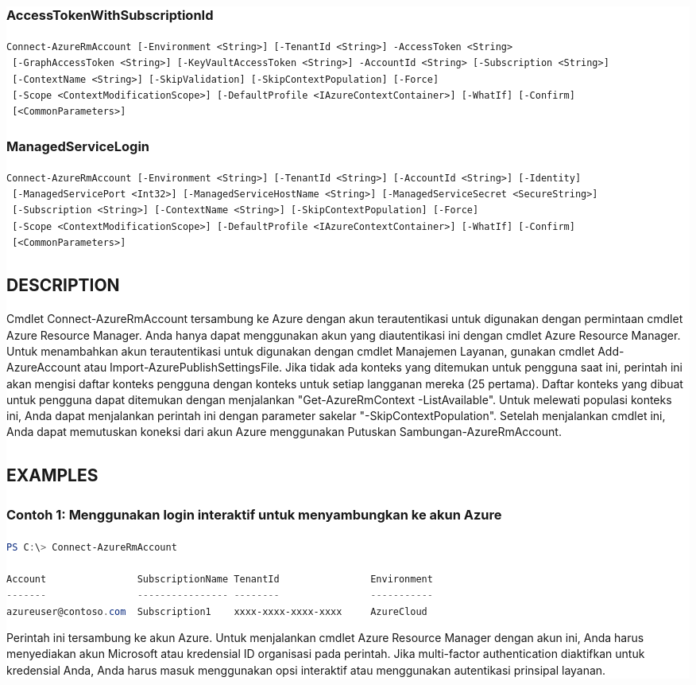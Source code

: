 ### AccessTokenWithSubscriptionId
```
Connect-AzureRmAccount [-Environment <String>] [-TenantId <String>] -AccessToken <String>
 [-GraphAccessToken <String>] [-KeyVaultAccessToken <String>] -AccountId <String> [-Subscription <String>]
 [-ContextName <String>] [-SkipValidation] [-SkipContextPopulation] [-Force]
 [-Scope <ContextModificationScope>] [-DefaultProfile <IAzureContextContainer>] [-WhatIf] [-Confirm]
 [<CommonParameters>]
```

### ManagedServiceLogin
```
Connect-AzureRmAccount [-Environment <String>] [-TenantId <String>] [-AccountId <String>] [-Identity]
 [-ManagedServicePort <Int32>] [-ManagedServiceHostName <String>] [-ManagedServiceSecret <SecureString>]
 [-Subscription <String>] [-ContextName <String>] [-SkipContextPopulation] [-Force]
 [-Scope <ContextModificationScope>] [-DefaultProfile <IAzureContextContainer>] [-WhatIf] [-Confirm]
 [<CommonParameters>]
```

## DESCRIPTION
Cmdlet Connect-AzureRmAccount tersambung ke Azure dengan akun terautentikasi untuk digunakan dengan permintaan cmdlet Azure Resource Manager.
Anda hanya dapat menggunakan akun yang diautentikasi ini dengan cmdlet Azure Resource Manager.
Untuk menambahkan akun terautentikasi untuk digunakan dengan cmdlet Manajemen Layanan, gunakan cmdlet Add-AzureAccount atau Import-AzurePublishSettingsFile.
Jika tidak ada konteks yang ditemukan untuk pengguna saat ini, perintah ini akan mengisi daftar konteks pengguna dengan konteks untuk setiap langganan mereka (25 pertama). Daftar konteks yang dibuat untuk pengguna dapat ditemukan dengan menjalankan "Get-AzureRmContext -ListAvailable". Untuk melewati populasi konteks ini, Anda dapat menjalankan perintah ini dengan parameter sakelar "-SkipContextPopulation".
Setelah menjalankan cmdlet ini, Anda dapat memutuskan koneksi dari akun Azure menggunakan Putuskan Sambungan-AzureRmAccount.

## EXAMPLES

### Contoh 1: Menggunakan login interaktif untuk menyambungkan ke akun Azure
```powershell
PS C:\> Connect-AzureRmAccount

Account                SubscriptionName TenantId                Environment
-------                ---------------- --------                -----------
azureuser@contoso.com  Subscription1    xxxx-xxxx-xxxx-xxxx     AzureCloud
```

Perintah ini tersambung ke akun Azure.
Untuk menjalankan cmdlet Azure Resource Manager dengan akun ini, Anda harus menyediakan akun Microsoft atau kredensial ID organisasi pada perintah.
Jika multi-factor authentication diaktifkan untuk kredensial Anda, Anda harus masuk menggunakan opsi interaktif atau menggunakan autentikasi prinsipal layanan.
